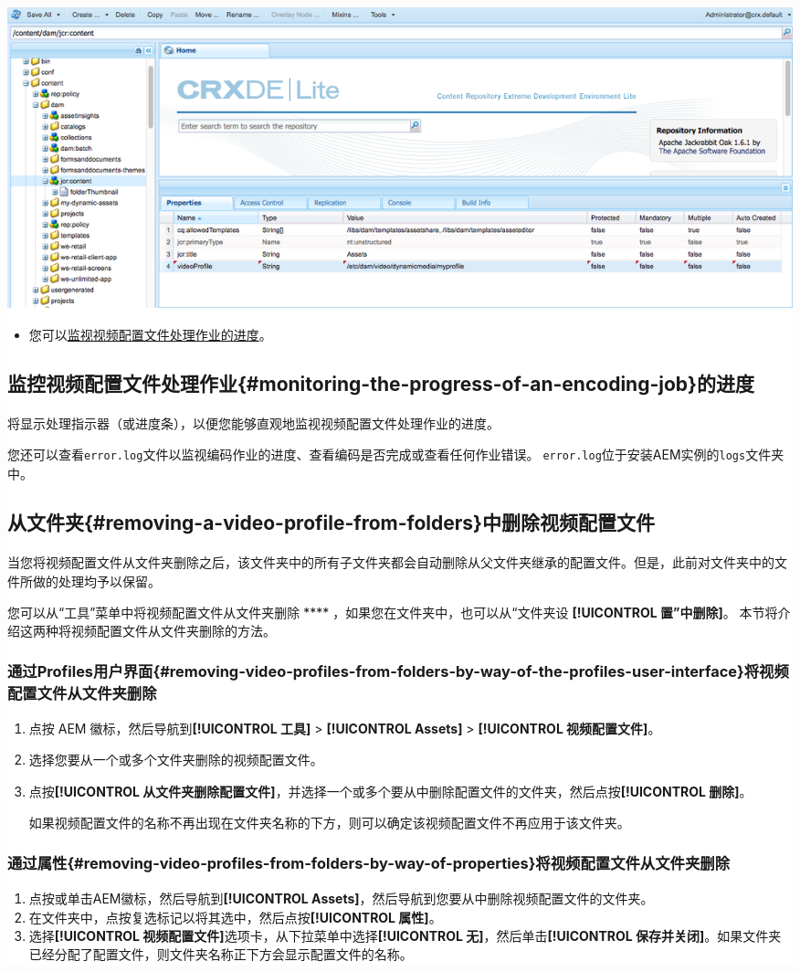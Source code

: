    ![chlimage_1-519](assets/chlimage_1-519.png)
* 您可以[监视视频配置文件处理作业的进度](#monitoring-the-progress-of-an-encoding-job)。

## 监控视频配置文件处理作业{#monitoring-the-progress-of-an-encoding-job}的进度

将显示处理指示器（或进度条），以便您能够直观地监视视频配置文件处理作业的进度。

您还可以查看`error.log`文件以监视编码作业的进度、查看编码是否完成或查看任何作业错误。 `error.log`位于安装AEM实例的`logs`文件夹中。

## 从文件夹{#removing-a-video-profile-from-folders}中删除视频配置文件

当您将视频配置文件从文件夹删除之后，该文件夹中的所有子文件夹都会自动删除从父文件夹继承的配置文件。但是，此前对文件夹中的文件所做的处理均予以保留。

您可以从“工具”菜单中将视频配置文件从文件夹删除 **** ，如果您在文件夹中，也可以从“文件夹设 **[!UICONTROL 置”中删除]**。 本节将介绍这两种将视频配置文件从文件夹删除的方法。

### 通过Profiles用户界面{#removing-video-profiles-from-folders-by-way-of-the-profiles-user-interface}将视频配置文件从文件夹删除

1. 点按 AEM 徽标，然后导航到&#x200B;**[!UICONTROL 工具]** > **[!UICONTROL Assets]** > **[!UICONTROL 视频配置文件]**。
1. 选择您要从一个或多个文件夹删除的视频配置文件。
1. 点按&#x200B;**[!UICONTROL 从文件夹删除配置文件]**，并选择一个或多个要从中删除配置文件的文件夹，然后点按&#x200B;**[!UICONTROL 删除]**。

   如果视频配置文件的名称不再出现在文件夹名称的下方，则可以确定该视频配置文件不再应用于该文件夹。

### 通过属性{#removing-video-profiles-from-folders-by-way-of-properties}将视频配置文件从文件夹删除

1. 点按或单击AEM徽标，然后导航到&#x200B;**[!UICONTROL Assets]**，然后导航到您要从中删除视频配置文件的文件夹。
1. 在文件夹中，点按复选标记以将其选中，然后点按&#x200B;**[!UICONTROL 属性]**。
1. 选择&#x200B;**[!UICONTROL 视频配置文件]**&#x200B;选项卡，从下拉菜单中选择&#x200B;**[!UICONTROL 无]**，然后单击&#x200B;**[!UICONTROL 保存并关闭]**。如果文件夹已经分配了配置文件，则文件夹名称正下方会显示配置文件的名称。
